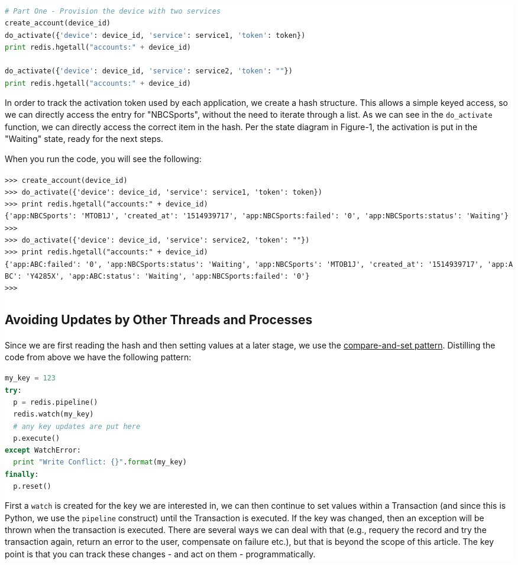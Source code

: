 ```python
# Part One - Provision the device with two services
create_account(device_id)
do_activate({'device': device_id, 'service': service1, 'token': token})
print redis.hgetall("accounts:" + device_id)

do_activate({'device': device_id, 'service': service2, 'token': ""})
print redis.hgetall("accounts:" + device_id)
```

In order to track the activation token used by each application, we create a hash structure. This allows a simple keyed access, so we can directly access the entry for "NBCSports", without the need to iterate through a list. As we can see in the ```do_activate``` function, we can directly access the correct item in the hash. Per the state diagram in Figure­-1, the activation is put in the "Waiting" state, ready for the next steps.

When you run the code, you will see the following:

```
>>> create_account(device_id)
>>> do_activate({'device': device_id, 'service': service1, 'token': token})
>>> print redis.hgetall("accounts:" + device_id)
{'app:NBCSports': 'MTOB1J', 'created_at': '1514939717', 'app:NBCSports:failed': '0', 'app:NBCSports:status': 'Waiting'}
>>> 
>>> do_activate({'device': device_id, 'service': service2, 'token': ""})
>>> print redis.hgetall("accounts:" + device_id)
{'app:ABC:failed': '0', 'app:NBCSports:status': 'Waiting', 'app:NBCSports': 'MTOB1J', 'created_at': '1514939717', 'app:ABC': 'Y4285X', 'app:ABC:status': 'Waiting', 'app:NBCSports:failed': '0'}
>>> 

```

## Avoiding Updates by Other Threads and Processes
Since we are first reading the hash and then setting values at a later stage, we use the [compare-and-set pattern](https://redis.io/topics/transactions#optimistic-locking-using-check-and-set). Distilling the code from above we have the following pattern:

```python
my_key = 123
try:
  p = redis.pipeline()
  redis.watch(my_key)
  # any key updates are put here
  p.execute()
except WatchError:
  print "Write Conflict: {}".format(my_key)
finally:
  p.reset()
```

First a ```watch``` is created for the key we are interested in, we can then continue to set values within a Transaction (and since this is Python, we use the ```pipeline``` construct) until the Transaction is executed. If the key was changed, then an exception will be thrown when the transaction is executed. There are several ways we can deal with that (e.g., re­query the record and try the transaction again, return an error to the user, compensate on failure etc.), but that is beyond the scope of this article. The key point is that you can track these changes  - and act on them - programmatically.
